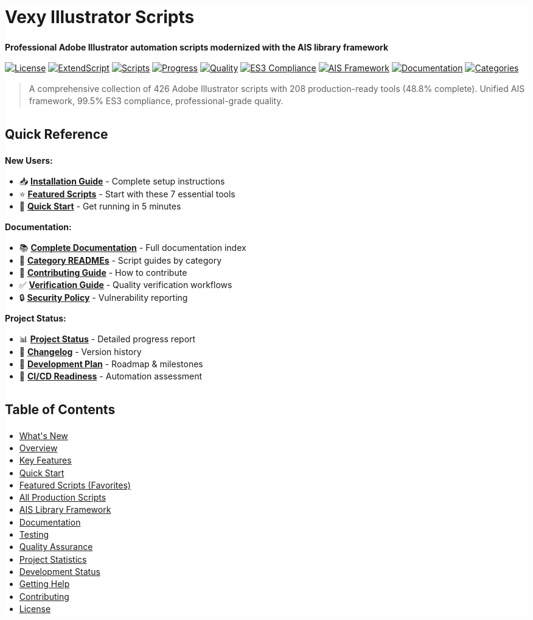 # Vexy Illustrator Scripts

**Professional Adobe Illustrator automation scripts modernized with the AIS library framework**

[![License](https://img.shields.io/badge/license-Apache%202.0-blue.svg)](LICENSE)
[![ExtendScript](https://img.shields.io/badge/ExtendScript-ES3-green.svg)](https://www.adobe.com/devnet/illustrator/scripting.html)
[![Scripts](https://img.shields.io/badge/scripts-208%20modernized-brightgreen.svg)](#)
[![Progress](https://img.shields.io/badge/progress-48.8%25%20complete-success.svg)](#)
[![Quality](https://img.shields.io/badge/quality-10%2F10-success.svg)](#)
[![ES3 Compliance](https://img.shields.io/badge/ES3%20compliance-100%25-success.svg)](#)
[![AIS Framework](https://img.shields.io/badge/AIS%20framework-99.5%25-success.svg)](#)
[![Documentation](https://img.shields.io/badge/docs-19%2C545%2B%20lines-blue.svg)](#)
[![Categories](https://img.shields.io/badge/categories-19%20documented-blue.svg)](#)

> A comprehensive collection of 426 Adobe Illustrator scripts with 208 production-ready tools (48.8% complete). Unified AIS framework, 99.5% ES3 compliance, professional-grade quality.

## Quick Reference

**New Users:**
- 📥 **[Installation Guide](INSTALLATION.md)** - Complete setup instructions
- ⭐ **[Featured Scripts](#featured-scripts-favorites)** - Start with these 7 essential tools
- 🚀 **[Quick Start](#quick-start)** - Get running in 5 minutes

**Documentation:**
- 📚 **[Complete Documentation](DOCS.md)** - Full documentation index
- 📖 **[Category READMEs](#documentation)** - Script guides by category
- 🔧 **[Contributing Guide](CONTRIBUTING.md)** - How to contribute
- ✅ **[Verification Guide](VERIFICATION.md)** - Quality verification workflows
- 🔒 **[Security Policy](SECURITY.md)** - Vulnerability reporting

**Project Status:**
- 📊 **[Project Status](STATUS.md)** - Detailed progress report
- 📝 **[Changelog](CHANGELOG.md)** - Version history
- 🎯 **[Development Plan](PLAN.md)** - Roadmap & milestones
- 🔄 **[CI/CD Readiness](CI_CD_READINESS.md)** - Automation assessment

## Table of Contents

- [What's New](#whats-new)
- [Overview](#overview)
- [Key Features](#key-features)
- [Quick Start](#quick-start)
- [Featured Scripts (Favorites)](#featured-scripts-favorites)
- [All Production Scripts](#all-production-scripts)
- [AIS Library Framework](#ais-library-framework)
- [Documentation](#documentation)
- [Testing](#testing)
- [Quality Assurance](#quality-assurance)
- [Project Statistics](#project-statistics)
- [Development Status](#development-status)
- [Getting Help](#getting-help)
- [Contributing](#contributing)
- [License](#license)
